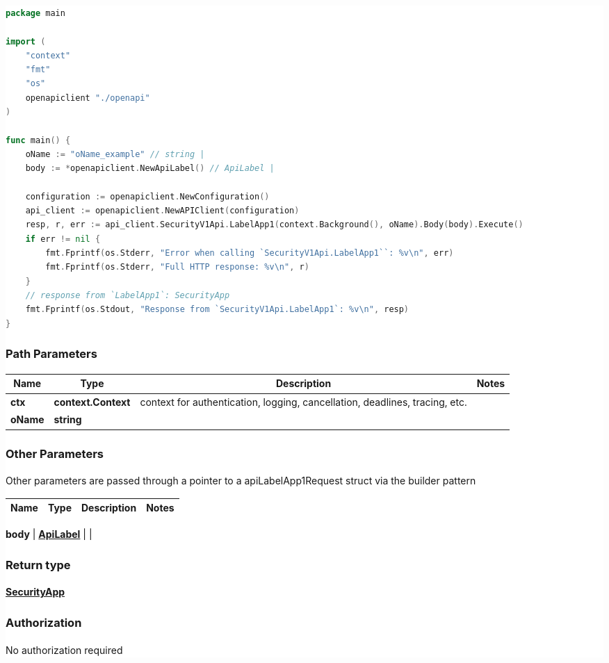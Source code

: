 ```go
package main

import (
    "context"
    "fmt"
    "os"
    openapiclient "./openapi"
)

func main() {
    oName := "oName_example" // string | 
    body := *openapiclient.NewApiLabel() // ApiLabel | 

    configuration := openapiclient.NewConfiguration()
    api_client := openapiclient.NewAPIClient(configuration)
    resp, r, err := api_client.SecurityV1Api.LabelApp1(context.Background(), oName).Body(body).Execute()
    if err != nil {
        fmt.Fprintf(os.Stderr, "Error when calling `SecurityV1Api.LabelApp1``: %v\n", err)
        fmt.Fprintf(os.Stderr, "Full HTTP response: %v\n", r)
    }
    // response from `LabelApp1`: SecurityApp
    fmt.Fprintf(os.Stdout, "Response from `SecurityV1Api.LabelApp1`: %v\n", resp)
}
```

### Path Parameters


Name | Type | Description  | Notes
------------- | ------------- | ------------- | -------------
**ctx** | **context.Context** | context for authentication, logging, cancellation, deadlines, tracing, etc.
**oName** | **string** |  | 

### Other Parameters

Other parameters are passed through a pointer to a apiLabelApp1Request struct via the builder pattern


Name | Type | Description  | Notes
------------- | ------------- | ------------- | -------------

 **body** | [**ApiLabel**](ApiLabel.md) |  | 

### Return type

[**SecurityApp**](securityApp.md)

### Authorization

No authorization required
